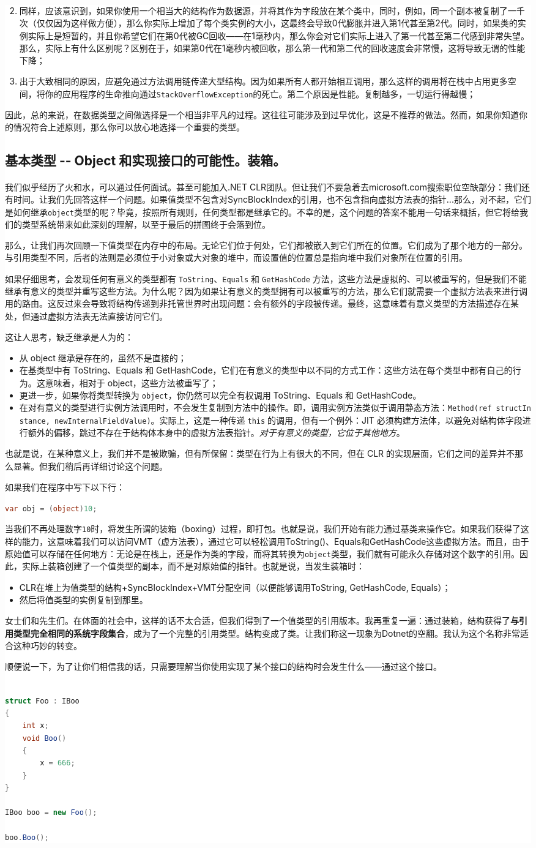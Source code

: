 2. 同样，应该意识到，如果你使用一个相当大的结构作为数据源，并将其作为字段放在某个类中，同时，例如，同一个副本被复制了一千次（仅仅因为这样做方便），那么你实际上增加了每个类实例的大小，这最终会导致0代膨胀并进入第1代甚至第2代。同时，如果类的实例实际上是短暂的，并且你希望它们在第0代被GC回收——在1毫秒内，那么你会对它们实际上进入了第一代甚至第二代感到非常失望。那么，实际上有什么区别呢？区别在于，如果第0代在1毫秒内被回收，那么第一代和第二代的回收速度会非常慢，这将导致无谓的性能下降；

3. 出于大致相同的原因，应避免通过方法调用链传递大型结构。因为如果所有人都开始相互调用，那么这样的调用将在栈中占用更多空间，将你的应用程序的生命推向通过`StackOverflowException`的死亡。第二个原因是性能。复制越多，一切运行得越慢；

因此，总的来说，在数据类型之间做选择是一个相当非平凡的过程。这往往可能涉及到过早优化，这是不推荐的做法。然而，如果你知道你的情况符合上述原则，那么你可以放心地选择一个重要的类型。

## 基本类型 -- Object 和实现接口的可能性。装箱。

我们似乎经历了火和水，可以通过任何面试。甚至可能加入.NET CLR团队。但让我们不要急着去microsoft.com搜索职位空缺部分：我们还有时间。让我们先回答这样一个问题。如果值类型不包含对SyncBlockIndex的引用，也不包含指向虚拟方法表的指针...那么，对不起，它们是如何继承`object`类型的呢？毕竟，按照所有规则，任何类型都是继承它的。不幸的是，这个问题的答案不能用一句话来概括，但它将给我们的类型系统带来如此深刻的理解，以至于最后的拼图终于会落到位。

那么，让我们再次回顾一下值类型在内存中的布局。无论它们位于何处，它们都被嵌入到它们所在的位置。它们成为了那个地方的一部分。与引用类型不同，后者的法则是必须位于小对象或大对象的堆中，而设置值的位置总是指向堆中我们对象所在位置的引用。

如果仔细思考，会发现任何有意义的类型都有 `ToString`、`Equals` 和 `GetHashCode` 方法，这些方法是虚拟的、可以被重写的，但是我们不能继承有意义的类型并重写这些方法。为什么呢？因为如果让有意义的类型拥有可以被重写的方法，那么它们就需要一个虚拟方法表来进行调用的路由。这反过来会导致将结构传递到非托管世界时出现问题：会有额外的字段被传递。最终，这意味着有意义类型的方法描述存在某处，但通过虚拟方法表无法直接访问它们。

这让人思考，缺乏继承是人为的：

- 从 object 继承是存在的，虽然不是直接的；
- 在基类型中有 ToString、Equals 和 GetHashCode，它们在有意义的类型中以不同的方式工作：这些方法在每个类型中都有自己的行为。这意味着，相对于 object，这些方法被重写了；
- 更进一步，如果你将类型转换为 `object`，你仍然可以完全有权调用 ToString、Equals 和 GetHashCode。
- 在对有意义的类型进行实例方法调用时，不会发生复制到方法中的操作。即，调用实例方法类似于调用静态方法：`Method(ref structInstance, newInternalFieldValue)`。实际上，这是一种传递 `this` 的调用，但有一个例外：JIT 必须构建方法体，以避免对结构体字段进行额外的偏移，跳过不存在于结构体本身中的虚拟方法表指针。*对于有意义的类型，它位于其他地方*。

也就是说，在某种意义上，我们并不是被欺骗，但有所保留：类型在行为上有很大的不同，但在 CLR 的实现层面，它们之间的差异并不那么显著。但我们稍后再详细讨论这个问题。

如果我们在程序中写下以下行：

``` csharp
var obj = (object)10;
```

当我们不再处理数字`10`时，将发生所谓的装箱（boxing）过程，即打包。也就是说，我们开始有能力通过基类来操作它。如果我们获得了这样的能力，这意味着我们可以访问VMT（虚方法表），通过它可以轻松调用ToString()、Equals和GetHashCode这些虚拟方法。而且，由于原始值可以存储在任何地方：无论是在栈上，还是作为类的字段，而将其转换为`object`类型，我们就有可能永久存储对这个数字的引用。因此，实际上装箱创建了一个值类型的副本，而不是对原始值的指针。也就是说，当发生装箱时：

  - CLR在堆上为值类型的结构+SyncBlockIndex+VMT分配空间（以便能够调用ToString, GetHashCode, Equals）；
  - 然后将值类型的实例复制到那里。

女士们和先生们。在体面的社会中，这样的话不太合适，但我们得到了一个值类型的引用版本。我再重复一遍：通过装箱，结构获得了**与引用类型完全相同的系统字段集合**，成为了一个完整的引用类型。结构变成了类。让我们称这一现象为Dotnet的空翻。我认为这个名称非常适合这种巧妙的转变。

顺便说一下，为了让你们相信我的话，只需要理解当你使用实现了某个接口的结构时会发生什么——通过这个接口。

```csharp

struct Foo : IBoo
{
    int x;
    void Boo()
    {
        x = 666;
    }
}

IBoo boo = new Foo();

boo.Boo();

```
